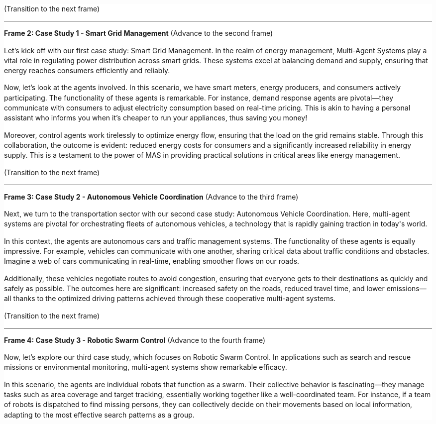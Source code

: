 (Transition to the next frame)

---

**Frame 2: Case Study 1 - Smart Grid Management**
(Advance to the second frame)

Let’s kick off with our first case study: Smart Grid Management. In the realm of energy management, Multi-Agent Systems play a vital role in regulating power distribution across smart grids. These systems excel at balancing demand and supply, ensuring that energy reaches consumers efficiently and reliably.

Now, let’s look at the agents involved. In this scenario, we have smart meters, energy producers, and consumers actively participating. The functionality of these agents is remarkable. For instance, demand response agents are pivotal—they communicate with consumers to adjust electricity consumption based on real-time pricing. This is akin to having a personal assistant who informs you when it’s cheaper to run your appliances, thus saving you money!

Moreover, control agents work tirelessly to optimize energy flow, ensuring that the load on the grid remains stable. Through this collaboration, the outcome is evident: reduced energy costs for consumers and a significantly increased reliability in energy supply. This is a testament to the power of MAS in providing practical solutions in critical areas like energy management.

(Transition to the next frame)

---

**Frame 3: Case Study 2 - Autonomous Vehicle Coordination**
(Advance to the third frame)

Next, we turn to the transportation sector with our second case study: Autonomous Vehicle Coordination. Here, multi-agent systems are pivotal for orchestrating fleets of autonomous vehicles, a technology that is rapidly gaining traction in today's world.

In this context, the agents are autonomous cars and traffic management systems. The functionality of these agents is equally impressive. For example, vehicles can communicate with one another, sharing critical data about traffic conditions and obstacles. Imagine a web of cars communicating in real-time, enabling smoother flows on our roads.

Additionally, these vehicles negotiate routes to avoid congestion, ensuring that everyone gets to their destinations as quickly and safely as possible. The outcomes here are significant: increased safety on the roads, reduced travel time, and lower emissions—all thanks to the optimized driving patterns achieved through these cooperative multi-agent systems.

(Transition to the next frame)

---

**Frame 4: Case Study 3 - Robotic Swarm Control**
(Advance to the fourth frame)

Now, let’s explore our third case study, which focuses on Robotic Swarm Control. In applications such as search and rescue missions or environmental monitoring, multi-agent systems show remarkable efficacy. 

In this scenario, the agents are individual robots that function as a swarm. Their collective behavior is fascinating—they manage tasks such as area coverage and target tracking, essentially working together like a well-coordinated team. For instance, if a team of robots is dispatched to find missing persons, they can collectively decide on their movements based on local information, adapting to the most effective search patterns as a group.
